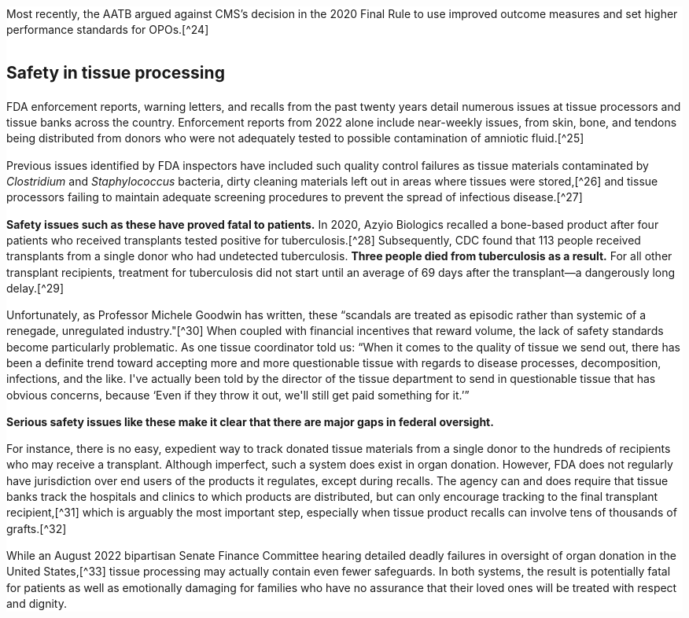 Most recently, the AATB argued against CMS’s decision in the 2020 Final Rule to
use improved outcome measures and set higher performance standards for
OPOs.[^24]

## Safety in tissue processing

FDA enforcement reports, warning letters, and recalls from the past twenty years
detail numerous issues at tissue processors and tissue banks across the country.
Enforcement reports from 2022 alone include near-weekly issues, from skin, bone,
and tendons being distributed from donors who were not adequately tested to
possible contamination of amniotic fluid.[^25]

Previous issues identified by FDA inspectors have included such quality control
failures as tissue materials contaminated by _Clostridium_ and _Staphylococcus_
bacteria, dirty cleaning materials left out in areas where tissues were
stored,[^26] and tissue processors failing to maintain adequate screening
procedures to prevent the spread of infectious disease.[^27]

**Safety issues such as these have proved fatal to patients.** In 2020, Azyio
Biologics recalled a bone-based product after four patients who received
transplants tested positive for tuberculosis.[^28] Subsequently, CDC found that
113 people received transplants from a single donor who had undetected
tuberculosis. **Three people died from tuberculosis as a result.** For all other
transplant recipients, treatment for tuberculosis did not start until an average
of 69 days after the transplant—a dangerously long delay.[^29]

Unfortunately, as Professor Michele Goodwin has written, these “scandals are
treated as episodic rather than systemic of a renegade, unregulated
industry."[^30] When coupled with financial incentives that reward volume, the
lack of safety standards become particularly problematic. As one tissue
coordinator told us: “When it comes to the quality of tissue we send out, there
has been a definite trend toward accepting more and more questionable tissue
with regards to disease processes, decomposition, infections, and the like. I've
actually been told by the director of the tissue department to send in
questionable tissue that has obvious concerns, because ‘Even if they throw it
out, we'll still get paid something for it.’”

**Serious safety issues like these make it clear that there are major gaps in
federal oversight.**

For instance, there is no easy, expedient way to track donated tissue materials
from a single donor to the hundreds of recipients who may receive a transplant.
Although imperfect, such a system does exist in organ donation. However, FDA
does not regularly have jurisdiction over end users of the products it
regulates, except during recalls. The agency can and does require that tissue
banks track the hospitals and clinics to which products are distributed, but can
only encourage tracking to the final transplant recipient,[^31] which is
arguably the most important step, especially when tissue product recalls can
involve tens of thousands of grafts.[^32]

While an August 2022 bipartisan Senate Finance Committee hearing detailed deadly
failures in oversight of organ donation in the United States,[^33] tissue
processing may actually contain even fewer safeguards. In both systems, the
result is potentially fatal for patients as well as emotionally damaging for
families who have no assurance that their loved ones will be treated with
respect and dignity.


[^18]: “S.1479 - Safe Tissues Act.” United States Congress, 2007.